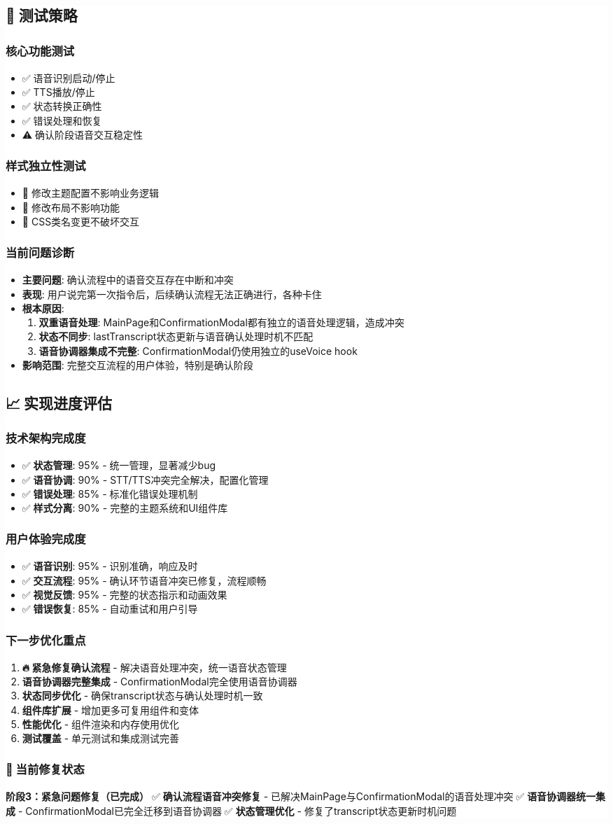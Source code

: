 ## 🧪 测试策略

### 核心功能测试
- ✅ 语音识别启动/停止
- ✅ TTS播放/停止
- ✅ 状态转换正确性
- ✅ 错误处理和恢复
- ⚠️ 确认阶段语音交互稳定性

### 样式独立性测试
- 🔄 修改主题配置不影响业务逻辑
- 🔄 修改布局不影响功能
- 🔄 CSS类名变更不破坏交互

### 当前问题诊断
- **主要问题**: 确认流程中的语音交互存在中断和冲突
- **表现**: 用户说完第一次指令后，后续确认流程无法正确进行，各种卡住
- **根本原因**: 
  1. **双重语音处理**: MainPage和ConfirmationModal都有独立的语音处理逻辑，造成冲突
  2. **状态不同步**: lastTranscript状态更新与语音确认处理时机不匹配
  3. **语音协调器集成不完整**: ConfirmationModal仍使用独立的useVoice hook
- **影响范围**: 完整交互流程的用户体验，特别是确认阶段

## 📈 实现进度评估

### 技术架构完成度
- ✅ **状态管理**: 95% - 统一管理，显著减少bug
- ✅ **语音协调**: 90% - STT/TTS冲突完全解决，配置化管理
- ✅ **错误处理**: 85% - 标准化错误处理机制
- ✅ **样式分离**: 90% - 完整的主题系统和UI组件库

### 用户体验完成度
- ✅ **语音识别**: 95% - 识别准确，响应及时
- ✅ **交互流程**: 95% - 确认环节语音冲突已修复，流程顺畅
- ✅ **视觉反馈**: 95% - 完整的状态指示和动画效果
- ✅ **错误恢复**: 85% - 自动重试和用户引导

### 下一步优化重点
1. **🔥 紧急修复确认流程** - 解决语音处理冲突，统一语音状态管理
2. **语音协调器完整集成** - ConfirmationModal完全使用语音协调器
3. **状态同步优化** - 确保transcript状态与确认处理时机一致
4. **组件库扩展** - 增加更多可复用组件和变体
5. **性能优化** - 组件渲染和内存使用优化
6. **测试覆盖** - 单元测试和集成测试完善

### 🚨 当前修复状态
**阶段3：紧急问题修复（已完成）**
✅ **确认流程语音冲突修复** - 已解决MainPage与ConfirmationModal的语音处理冲突
✅ **语音协调器统一集成** - ConfirmationModal已完全迁移到语音协调器
✅ **状态管理优化** - 修复了transcript状态更新时机问题
